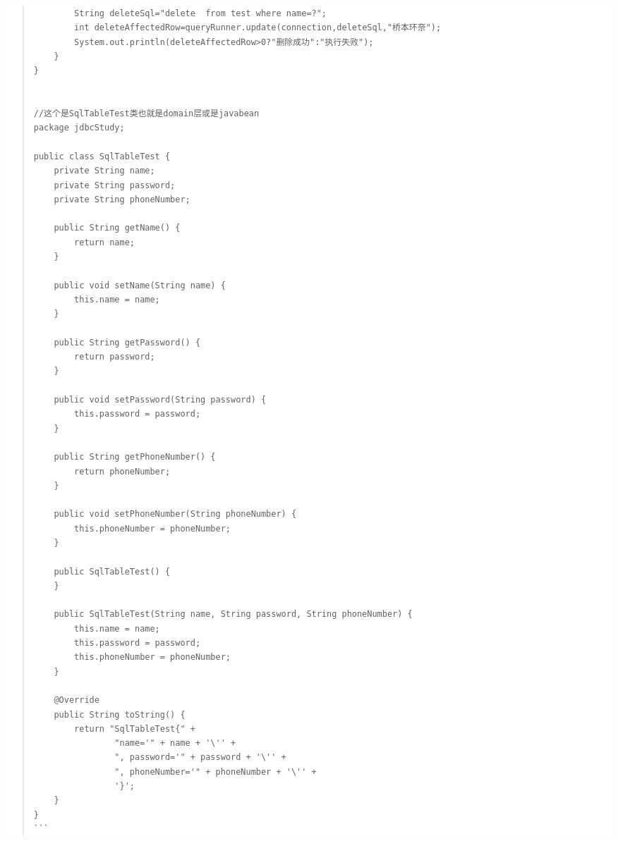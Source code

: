 >             String deleteSql="delete  from test where name=?";
>             int deleteAffectedRow=queryRunner.update(connection,deleteSql,"桥本环奈");
>             System.out.println(deleteAffectedRow>0?"删除成功":"执行失败");
>         }
>     }
>     
>     
>     //这个是SqlTableTest类也就是domain层或是javabean
>     package jdbcStudy;
>     
>     public class SqlTableTest {
>         private String name;
>         private String password;
>         private String phoneNumber;
>     
>         public String getName() {
>             return name;
>         }
>     
>         public void setName(String name) {
>             this.name = name;
>         }
>     
>         public String getPassword() {
>             return password;
>         }
>     
>         public void setPassword(String password) {
>             this.password = password;
>         }
>     
>         public String getPhoneNumber() {
>             return phoneNumber;
>         }
>     
>         public void setPhoneNumber(String phoneNumber) {
>             this.phoneNumber = phoneNumber;
>         }
>     
>         public SqlTableTest() {
>         }
>     
>         public SqlTableTest(String name, String password, String phoneNumber) {
>             this.name = name;
>             this.password = password;
>             this.phoneNumber = phoneNumber;
>         }
>     
>         @Override
>         public String toString() {
>             return "SqlTableTest{" +
>                     "name='" + name + '\'' +
>                     ", password='" + password + '\'' +
>                     ", phoneNumber='" + phoneNumber + '\'' +
>                     '}';
>         }
>     }
>     ```
